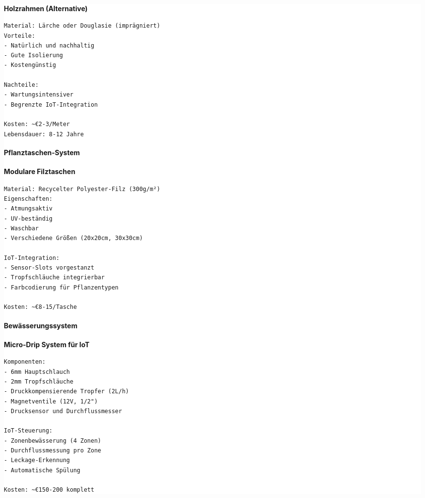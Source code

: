 **Holzrahmen (Alternative)**

```
Material: Lärche oder Douglasie (imprägniert)
Vorteile:
- Natürlich und nachhaltig
- Gute Isolierung
- Kostengünstig

Nachteile:
- Wartungsintensiver
- Begrenzte IoT-Integration

Kosten: ~€2-3/Meter
Lebensdauer: 8-12 Jahre
```

#### Pflanztaschen-System

**Modulare Filztaschen**

```
Material: Recycelter Polyester-Filz (300g/m²)
Eigenschaften:
- Atmungsaktiv
- UV-beständig
- Waschbar
- Verschiedene Größen (20x20cm, 30x30cm)

IoT-Integration:
- Sensor-Slots vorgestanzt
- Tropfschläuche integrierbar
- Farbcodierung für Pflanzentypen

Kosten: ~€8-15/Tasche
```

#### Bewässerungssystem

**Micro-Drip System für IoT**

```
Komponenten:
- 6mm Hauptschlauch
- 2mm Tropfschläuche
- Druckkompensierende Tropfer (2L/h)
- Magnetventile (12V, 1/2")
- Drucksensor und Durchflussmesser

IoT-Steuerung:
- Zonenbewässerung (4 Zonen)
- Durchflussmessung pro Zone
- Leckage-Erkennung
- Automatische Spülung

Kosten: ~€150-200 komplett
```
